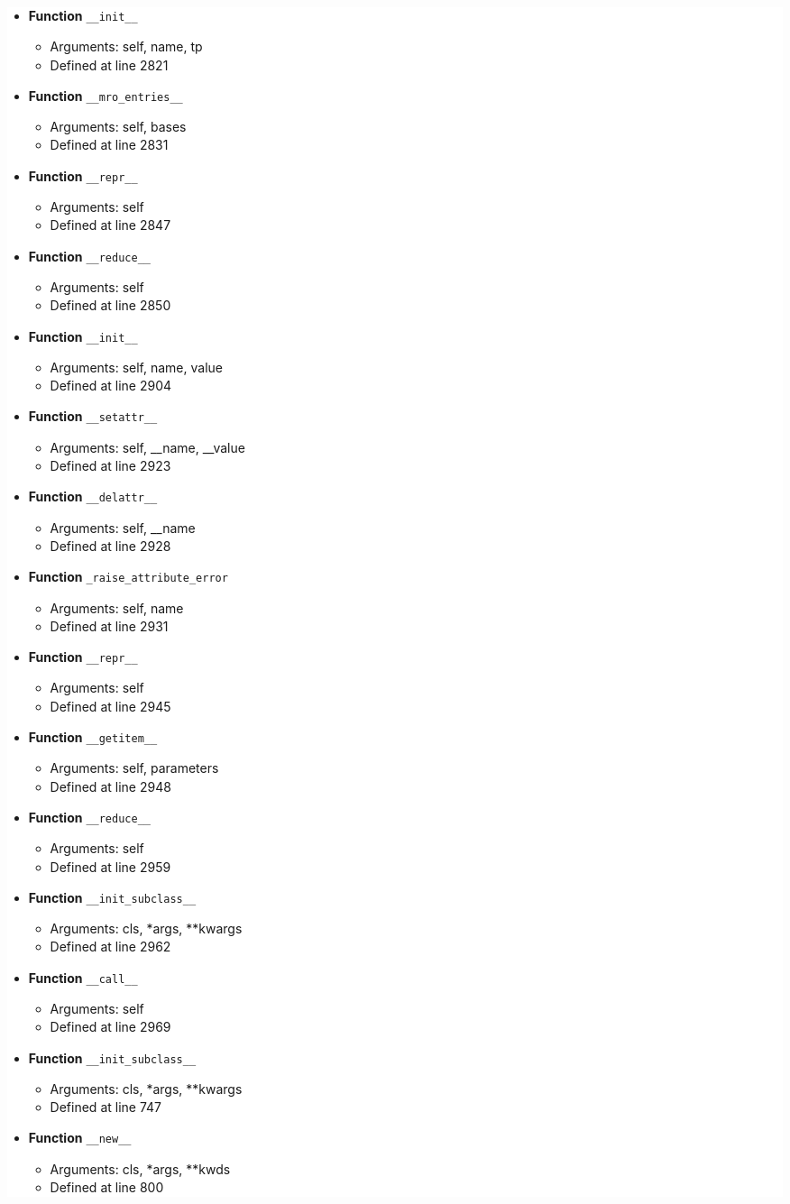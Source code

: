 - **Function** `__init__`
  - Arguments: self, name, tp
  - Defined at line 2821

- **Function** `__mro_entries__`
  - Arguments: self, bases
  - Defined at line 2831

- **Function** `__repr__`
  - Arguments: self
  - Defined at line 2847

- **Function** `__reduce__`
  - Arguments: self
  - Defined at line 2850

- **Function** `__init__`
  - Arguments: self, name, value
  - Defined at line 2904

- **Function** `__setattr__`
  - Arguments: self, __name, __value
  - Defined at line 2923

- **Function** `__delattr__`
  - Arguments: self, __name
  - Defined at line 2928

- **Function** `_raise_attribute_error`
  - Arguments: self, name
  - Defined at line 2931

- **Function** `__repr__`
  - Arguments: self
  - Defined at line 2945

- **Function** `__getitem__`
  - Arguments: self, parameters
  - Defined at line 2948

- **Function** `__reduce__`
  - Arguments: self
  - Defined at line 2959

- **Function** `__init_subclass__`
  - Arguments: cls, *args, **kwargs
  - Defined at line 2962

- **Function** `__call__`
  - Arguments: self
  - Defined at line 2969

- **Function** `__init_subclass__`
  - Arguments: cls, *args, **kwargs
  - Defined at line 747

- **Function** `__new__`
  - Arguments: cls, *args, **kwds
  - Defined at line 800
